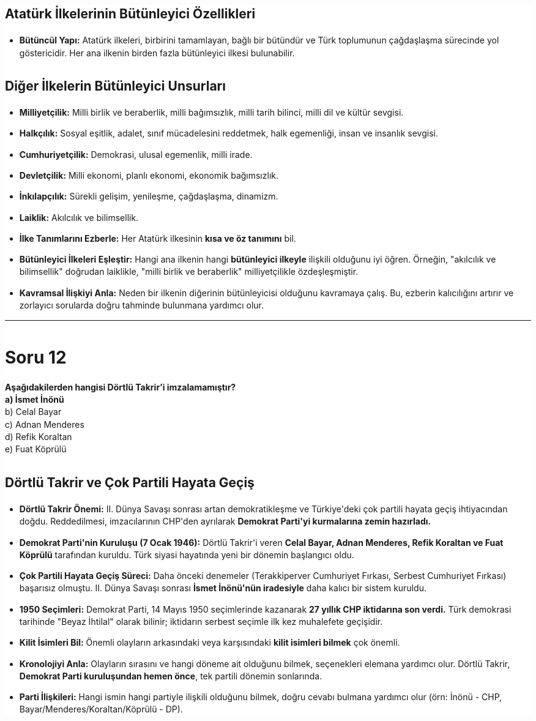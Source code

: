 ## Atatürk İlkelerinin Bütünleyici Özellikleri

* **Bütüncül Yapı:** Atatürk ilkeleri, birbirini tamamlayan, bağlı bir bütündür ve Türk toplumunun çağdaşlaşma sürecinde yol göstericidir. Her ana ilkenin birden fazla bütünleyici ilkesi bulunabilir.

## Diğer İlkelerin Bütünleyici Unsurları

* **Milliyetçilik:** Milli birlik ve beraberlik, milli bağımsızlık, milli tarih bilinci, milli dil ve kültür sevgisi.
* **Halkçılık:** Sosyal eşitlik, adalet, sınıf mücadelesini reddetmek, halk egemenliği, insan ve insanlık sevgisi.
* **Cumhuriyetçilik:** Demokrasi, ulusal egemenlik, milli irade.
* **Devletçilik:** Milli ekonomi, planlı ekonomi, ekonomik bağımsızlık.
* **İnkılapçılık:** Sürekli gelişim, yenileşme, çağdaşlaşma, dinamizm.
* **Laiklik:** Akılcılık ve bilimsellik.


* **İlke Tanımlarını Ezberle:** Her Atatürk ilkesinin **kısa ve öz tanımını** bil.
* **Bütünleyici İlkeleri Eşleştir:** Hangi ana ilkenin hangi **bütünleyici ilkeyle** ilişkili olduğunu iyi öğren. Örneğin, "akılcılık ve bilimsellik" doğrudan laiklikle, "milli birlik ve beraberlik" milliyetçilikle özdeşleşmiştir.
* **Kavramsal İlişkiyi Anla:** Neden bir ilkenin diğerinin bütünleyicisi olduğunu kavramaya çalış. Bu, ezberin kalıcılığını artırır ve zorlayıcı sorularda doğru tahminde bulunmana yardımcı olur.


---
# Soru 12  
**Aşağıdakilerden hangisi Dörtlü Takrir’i imzalamamıştır?**  
**a) İsmet İnönü**  
b) Celal Bayar  
c) Adnan Menderes  
d) Refik Koraltan  
e) Fuat Köprülü

## Dörtlü Takrir ve Çok Partili Hayata Geçiş

* **Dörtlü Takrir Önemi:** II. Dünya Savaşı sonrası artan demokratikleşme ve Türkiye'deki çok partili hayata geçiş ihtiyacından doğdu. Reddedilmesi, imzacılarının CHP'den ayrılarak **Demokrat Parti'yi kurmalarına zemin hazırladı.**
* **Demokrat Parti'nin Kuruluşu (7 Ocak 1946):** Dörtlü Takrir'i veren **Celal Bayar, Adnan Menderes, Refik Koraltan ve Fuat Köprülü** tarafından kuruldu. Türk siyasi hayatında yeni bir dönemin başlangıcı oldu.
* **Çok Partili Hayata Geçiş Süreci:** Daha önceki denemeler (Terakkiperver Cumhuriyet Fırkası, Serbest Cumhuriyet Fırkası) başarısız olmuştu. II. Dünya Savaşı sonrası **İsmet İnönü'nün iradesiyle** daha kalıcı bir sistem kuruldu.
* **1950 Seçimleri:** Demokrat Parti, 14 Mayıs 1950 seçimlerinde kazanarak **27 yıllık CHP iktidarına son verdi.** Türk demokrasi tarihinde "Beyaz İhtilal" olarak bilinir; iktidarın serbest seçimle ilk kez muhalefete geçişidir.


* **Kilit İsimleri Bil:** Önemli olayların arkasındaki veya karşısındaki **kilit isimleri bilmek** çok önemli.
* **Kronolojiyi Anla:** Olayların sırasını ve hangi döneme ait olduğunu bilmek, seçenekleri elemana yardımcı olur. Dörtlü Takrir, **Demokrat Parti kuruluşundan hemen önce**, tek partili dönemin sonlarında.
* **Parti İlişkileri:** Hangi ismin hangi partiyle ilişkili olduğunu bilmek, doğru cevabı bulmana yardımcı olur (örn: İnönü - CHP, Bayar/Menderes/Koraltan/Köprülü - DP).

